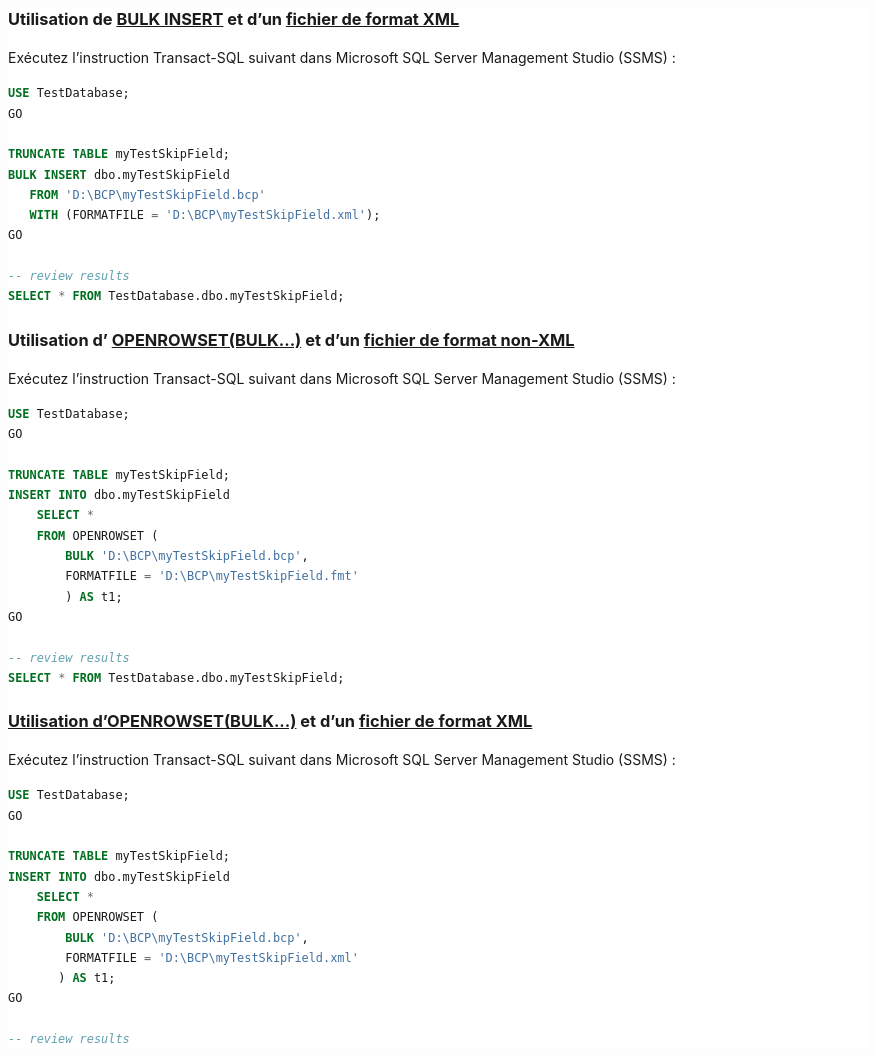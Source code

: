 ### <a name="using-bulk-insert-and-xml-format-file"></a>Utilisation de [BULK INSERT](../../t-sql/statements/bulk-insert-transact-sql.md) et d’un [fichier de format XML](../../relational-databases/import-export/xml-format-files-sql-server.md)<a name="bulk_xml"></a>
Exécutez l’instruction Transact-SQL suivant dans Microsoft SQL Server Management Studio (SSMS) :
```sql
USE TestDatabase;  
GO

TRUNCATE TABLE myTestSkipField;
BULK INSERT dbo.myTestSkipField   
   FROM 'D:\BCP\myTestSkipField.bcp'   
   WITH (FORMATFILE = 'D:\BCP\myTestSkipField.xml');  
GO  

-- review results
SELECT * FROM TestDatabase.dbo.myTestSkipField;
```

### <a name="using-openrowsetbulk-and-non-xml-format-file"></a>Utilisation d’ [OPENROWSET(BULK...)](../../t-sql/functions/openrowset-transact-sql.md) et d’un [fichier de format non-XML](../../relational-databases/import-export/non-xml-format-files-sql-server.md)<a name="openrowset_nonxml"></a>    
Exécutez l’instruction Transact-SQL suivant dans Microsoft SQL Server Management Studio (SSMS) :
```sql
USE TestDatabase;
GO

TRUNCATE TABLE myTestSkipField;
INSERT INTO dbo.myTestSkipField
    SELECT *
    FROM OPENROWSET (
        BULK 'D:\BCP\myTestSkipField.bcp',
        FORMATFILE = 'D:\BCP\myTestSkipField.fmt'
        ) AS t1;
GO

-- review results
SELECT * FROM TestDatabase.dbo.myTestSkipField;
```

### <a name="using-openrowsetbulk-and-xml-format-file"></a>[Utilisation d’OPENROWSET(BULK...)](../../t-sql/functions/openrowset-transact-sql.md) et d’un [fichier de format XML](../../relational-databases/import-export/xml-format-files-sql-server.md)<a name="openrowset_xml"></a>
Exécutez l’instruction Transact-SQL suivant dans Microsoft SQL Server Management Studio (SSMS) :
```sql
USE TestDatabase;  
GO

TRUNCATE TABLE myTestSkipField;
INSERT INTO dbo.myTestSkipField 
    SELECT *
    FROM OPENROWSET (
        BULK 'D:\BCP\myTestSkipField.bcp',
        FORMATFILE = 'D:\BCP\myTestSkipField.xml'  
       ) AS t1;
GO

-- review results
```